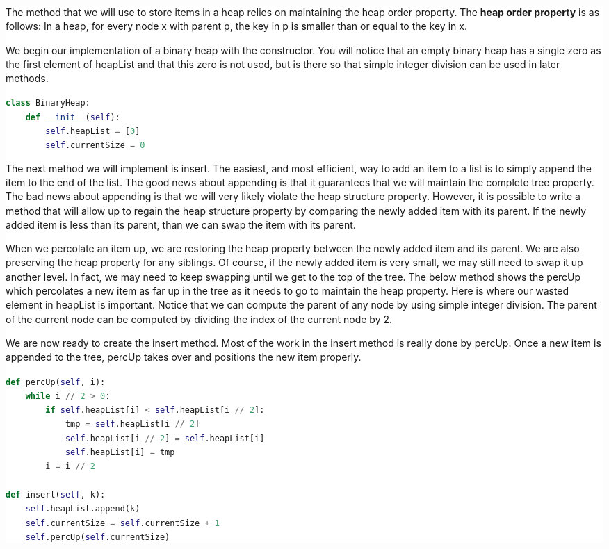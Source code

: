 The method that we will use to store items in a heap relies on maintaining the heap order property.
The **heap order property** is as follows: In a heap, for every node x with parent p, the key in p
is smaller than or equal to the key in x. 

We begin our implementation of a binary heap with the constructor. You will notice that an empty binary
heap has a single zero as the first element of heapList and that this zero is not used, but is there
so that simple integer division can be used in later methods.

```python
class BinaryHeap:
    def __init__(self):
        self.heapList = [0]
        self.currentSize = 0
```

The next method we will implement is insert. The easiest, and most efficient, way to add an item to a list
is to simply append the item to the end of the list. The good news about appending is that
it guarantees that we will maintain the complete tree property. The bad news about appending
is that we will very likely violate the heap structure property. However, it is possible
to write a method that will allow up to regain the heap structure property by comparing the newly
added item with its parent. If the newly added item is less than its parent, than we can swap the item 
with its parent. 

When we percolate an item up, we are restoring the heap property between the newly added item
and its parent. We are also preserving the heap property for any siblings. Of course,
if the newly added item is very small, we may still need to swap it up another level. In fact,
we may need to keep swapping until we get to the top of the tree. The below method shows the percUp
which percolates a new item as far up in the tree as it needs to go to maintain the heap property. Here
is where our wasted element in heapList is important. Notice that we can compute the parent of 
any node by using simple integer division. The parent of the current node can be computed by dividing
the index of the current node by 2.

We are now ready to create the insert method. Most of the work in the insert method is really done
by percUp. Once a new item is appended to the tree, percUp takes over and positions the new item
properly. 

```python
def percUp(self, i):
    while i // 2 > 0:
        if self.heapList[i] < self.heapList[i // 2]:
            tmp = self.heapList[i // 2]
            self.heapList[i // 2] = self.heapList[i]
            self.heapList[i] = tmp
        i = i // 2

def insert(self, k):
    self.heapList.append(k)
    self.currentSize = self.currentSize + 1
    self.percUp(self.currentSize)
```
